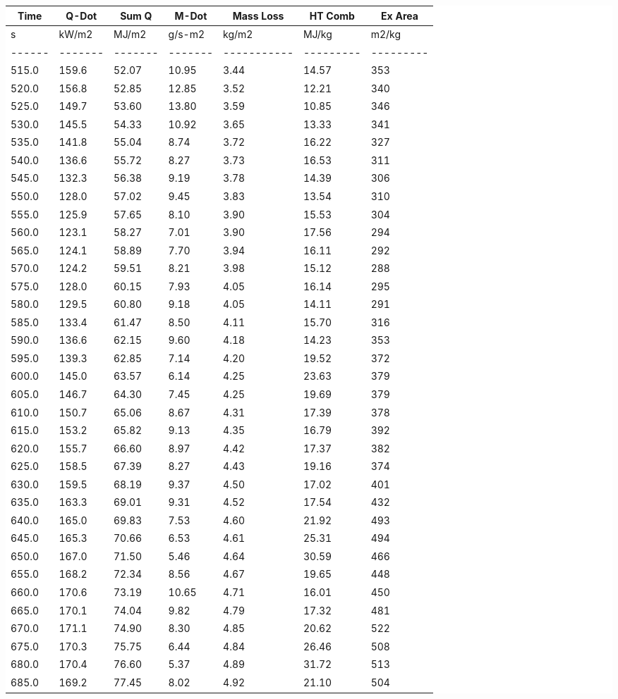 | Time | Q-Dot | Sum Q | M-Dot | Mass Loss | HT Comb | Ex Area |
|------|-------|-------|-------|-----------|---------|---------|
| s | kW/m2 | MJ/m2 | g/s-m2 | kg/m2 | MJ/kg | m2/kg |
|------|-------|-------|-------|-----------|---------|---------|
| 515.0 | 159.6 | 52.07 | 10.95 | 3.44 | 14.57 | 353 |
| 520.0 | 156.8 | 52.85 | 12.85 | 3.52 | 12.21 | 340 |
| 525.0 | 149.7 | 53.60 | 13.80 | 3.59 | 10.85 | 346 |
| 530.0 | 145.5 | 54.33 | 10.92 | 3.65 | 13.33 | 341 |
| 535.0 | 141.8 | 55.04 | 8.74 | 3.72 | 16.22 | 327 |
| 540.0 | 136.6 | 55.72 | 8.27 | 3.73 | 16.53 | 311 |
| 545.0 | 132.3 | 56.38 | 9.19 | 3.78 | 14.39 | 306 |
| 550.0 | 128.0 | 57.02 | 9.45 | 3.83 | 13.54 | 310 |
| 555.0 | 125.9 | 57.65 | 8.10 | 3.90 | 15.53 | 304 |
| 560.0 | 123.1 | 58.27 | 7.01 | 3.90 | 17.56 | 294 |
| 565.0 | 124.1 | 58.89 | 7.70 | 3.94 | 16.11 | 292 |
| 570.0 | 124.2 | 59.51 | 8.21 | 3.98 | 15.12 | 288 |
| 575.0 | 128.0 | 60.15 | 7.93 | 4.05 | 16.14 | 295 |
| 580.0 | 129.5 | 60.80 | 9.18 | 4.05 | 14.11 | 291 |
| 585.0 | 133.4 | 61.47 | 8.50 | 4.11 | 15.70 | 316 |
| 590.0 | 136.6 | 62.15 | 9.60 | 4.18 | 14.23 | 353 |
| 595.0 | 139.3 | 62.85 | 7.14 | 4.20 | 19.52 | 372 |
| 600.0 | 145.0 | 63.57 | 6.14 | 4.25 | 23.63 | 379 |
| 605.0 | 146.7 | 64.30 | 7.45 | 4.25 | 19.69 | 379 |
| 610.0 | 150.7 | 65.06 | 8.67 | 4.31 | 17.39 | 378 |
| 615.0 | 153.2 | 65.82 | 9.13 | 4.35 | 16.79 | 392 |
| 620.0 | 155.7 | 66.60 | 8.97 | 4.42 | 17.37 | 382 |
| 625.0 | 158.5 | 67.39 | 8.27 | 4.43 | 19.16 | 374 |
| 630.0 | 159.5 | 68.19 | 9.37 | 4.50 | 17.02 | 401 |
| 635.0 | 163.3 | 69.01 | 9.31 | 4.52 | 17.54 | 432 |
| 640.0 | 165.0 | 69.83 | 7.53 | 4.60 | 21.92 | 493 |
| 645.0 | 165.3 | 70.66 | 6.53 | 4.61 | 25.31 | 494 |
| 650.0 | 167.0 | 71.50 | 5.46 | 4.64 | 30.59 | 466 |
| 655.0 | 168.2 | 72.34 | 8.56 | 4.67 | 19.65 | 448 |
| 660.0 | 170.6 | 73.19 | 10.65 | 4.71 | 16.01 | 450 |
| 665.0 | 170.1 | 74.04 | 9.82 | 4.79 | 17.32 | 481 |
| 670.0 | 171.1 | 74.90 | 8.30 | 4.85 | 20.62 | 522 |
| 675.0 | 170.3 | 75.75 | 6.44 | 4.84 | 26.46 | 508 |
| 680.0 | 170.4 | 76.60 | 5.37 | 4.89 | 31.72 | 513 |
| 685.0 | 169.2 | 77.45 | 8.02 | 4.92 | 21.10 | 504 |